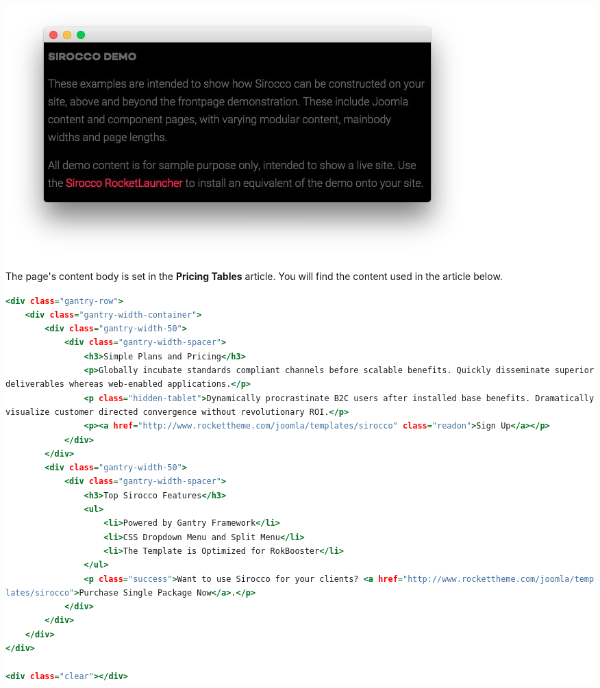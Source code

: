 ![](assets/page_pricing_6.jpeg)

The page's content body is set in the **Pricing Tables** article. You will find the content used in the article below.

~~~ .html
<div class="gantry-row">
    <div class="gantry-width-container">
        <div class="gantry-width-50">
            <div class="gantry-width-spacer">
                <h3>Simple Plans and Pricing</h3>
                <p>Globally incubate standards compliant channels before scalable benefits. Quickly disseminate superior deliverables whereas web-enabled applications.</p>
                <p class="hidden-tablet">Dynamically procrastinate B2C users after installed base benefits. Dramatically visualize customer directed convergence without revolutionary ROI.</p>
                <p><a href="http://www.rockettheme.com/joomla/templates/sirocco" class="readon">Sign Up</a></p>
            </div>
        </div>
        <div class="gantry-width-50">
            <div class="gantry-width-spacer">
                <h3>Top Sirocco Features</h3>
                <ul>
                    <li>Powered by Gantry Framework</li>
                    <li>CSS Dropdown Menu and Split Menu</li>
                    <li>The Template is Optimized for RokBooster</li>
                </ul>
                <p class="success">Want to use Sirocco for your clients? <a href="http://www.rockettheme.com/joomla/templates/sirocco">Purchase Single Package Now</a>.</p>
            </div>
        </div>
    </div>
</div>

<div class="clear"></div>
~~~
